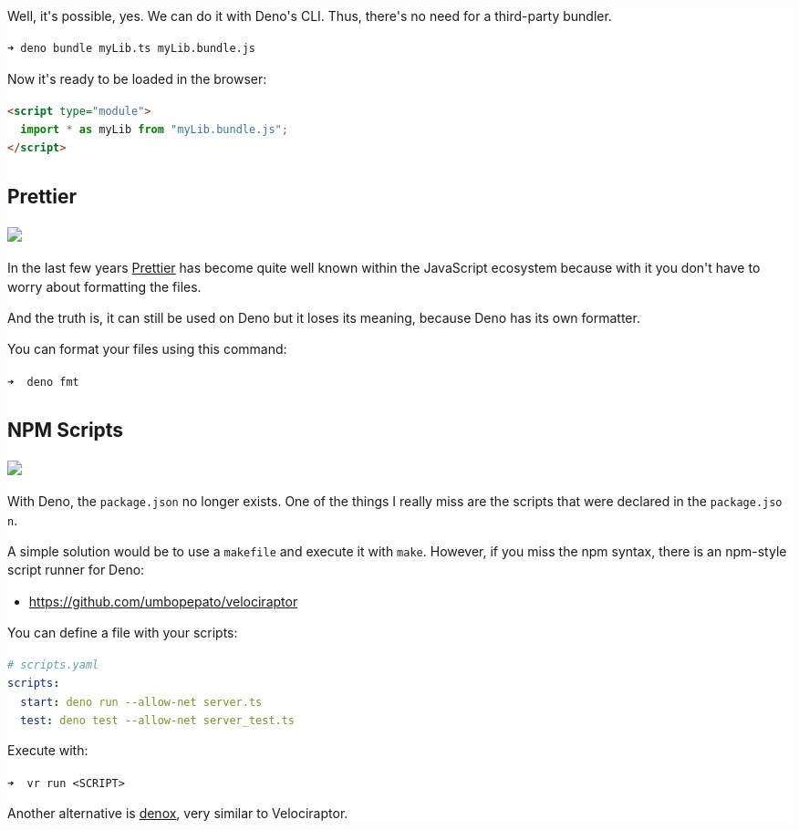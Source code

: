 Well, it's possible, yes. We can do it with Deno's CLI. Thus, there's no need for a third-party bundler.

```
➜ deno bundle myLib.ts myLib.bundle.js
```
Now it's ready to be loaded in the browser:

```html
<script type="module">
  import * as myLib from "myLib.bundle.js";
</script>
```

## Prettier

![](https://aralroca.com/images/blog-images/49.png)

In the last few years [Prettier](https://prettier.io/) has become quite well known within the JavaScript ecosystem because with it you don't have to worry about formatting the files.

And the truth is, it can still be used on Deno but it loses its meaning, because Deno has its own formatter.

You can format your files using this command:

```
➜  deno fmt
```

## NPM Scripts

![](https://aralroca.com/images/blog-images/50.png)

With Deno, the `package.json` no longer exists. One of the things I really miss are the scripts that were declared in the `package.json`.

A simple solution would be to use a `makefile` and execute it with `make`. However, if you miss the npm syntax, there is an npm-style script runner for Deno:

* https://github.com/umbopepato/velociraptor

You can define a file with your scripts:

```yaml
# scripts.yaml
scripts:
  start: deno run --allow-net server.ts
  test: deno test --allow-net server_test.ts
```
 
Execute with:

```
➜  vr run <SCRIPT>
```

Another alternative is [denox](https://github.com/BentoumiTech/denox), very similar to Velociraptor.
